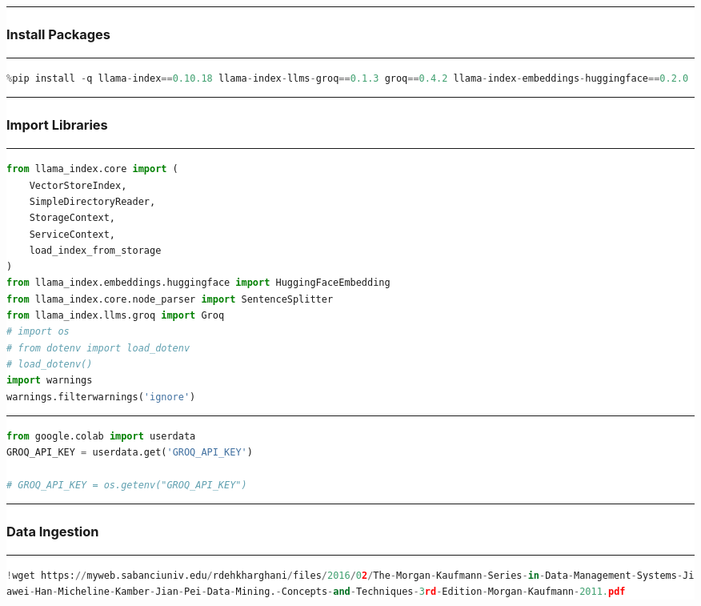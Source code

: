------

### Install Packages

------

```python
%pip install -q llama-index==0.10.18 llama-index-llms-groq==0.1.3 groq==0.4.2 llama-index-embeddings-huggingface==0.2.0
```



------

### Import Libraries

------

```python
from llama_index.core import (
    VectorStoreIndex,
    SimpleDirectoryReader,
    StorageContext,
    ServiceContext,
    load_index_from_storage
)
from llama_index.embeddings.huggingface import HuggingFaceEmbedding
from llama_index.core.node_parser import SentenceSplitter
from llama_index.llms.groq import Groq
# import os
# from dotenv import load_dotenv
# load_dotenv()
import warnings
warnings.filterwarnings('ignore')
```



------

```python
from google.colab import userdata
GROQ_API_KEY = userdata.get('GROQ_API_KEY')

# GROQ_API_KEY = os.getenv("GROQ_API_KEY")
```

------

### Data Ingestion

------

```python
!wget https://myweb.sabanciuniv.edu/rdehkharghani/files/2016/02/The-Morgan-Kaufmann-Series-in-Data-Management-Systems-Jiawei-Han-Micheline-Kamber-Jian-Pei-Data-Mining.-Concepts-and-Techniques-3rd-Edition-Morgan-Kaufmann-2011.pdf
```
